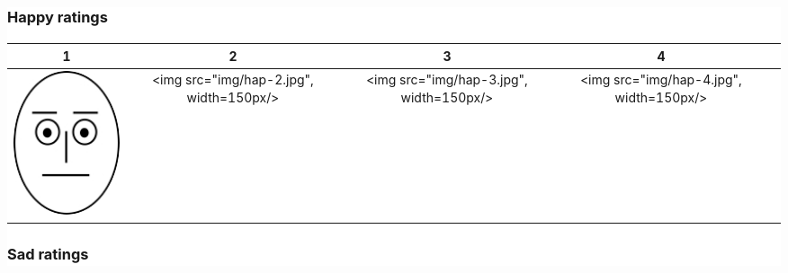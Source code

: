 ### Happy ratings

|                    1                   |                    2                    |                    3                    |                    4                    |     |
|:--------------------------------------:|:---------------------------------------:|:---------------------------------------:|:---------------------------------------:|:---:|
| <img src="img/hap-1.jpg" width=150px/> | <img src="img/hap-2.jpg", width=150px/> | <img src="img/hap-3.jpg", width=150px/> | <img src="img/hap-4.jpg", width=150px/> |     |

### Sad ratings
